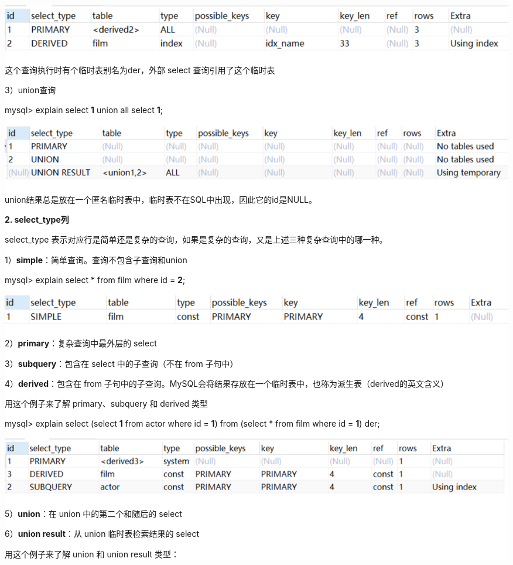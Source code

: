 ![img](Explain详解与索引最佳实践.assets/image5.png)

这个查询执行时有个临时表别名为der，外部 select 查询引用了这个临时表

3）union查询

mysql> explain select **1** union all select **1**;

![img](Explain详解与索引最佳实践.assets/image6.png)

union结果总是放在一个匿名临时表中，临时表不在SQL中出现，因此它的id是NULL。

**2. select_type列**

select_type 表示对应行是简单还是复杂的查询，如果是复杂的查询，又是上述三种复杂查询中的哪一种。

1）**simple**：简单查询。查询不包含子查询和union

mysql> explain select * from film where id = **2**;

![img](Explain详解与索引最佳实践.assets/image7.png)

2）**primary**：复杂查询中最外层的 select

3）**subquery**：包含在 select 中的子查询（不在 from 子句中）

4）**derived**：包含在 from 子句中的子查询。MySQL会将结果存放在一个临时表中，也称为派生表（derived的英文含义）

用这个例子来了解 primary、subquery 和 derived 类型

mysql> explain select (select **1** from actor where id = **1**) from (select * from film where id = **1**) der;

![img](Explain详解与索引最佳实践.assets/image8.png)

5）**union**：在 union 中的第二个和随后的 select

6）**union result**：从 union 临时表检索结果的 select

用这个例子来了解 union 和 union result 类型：
